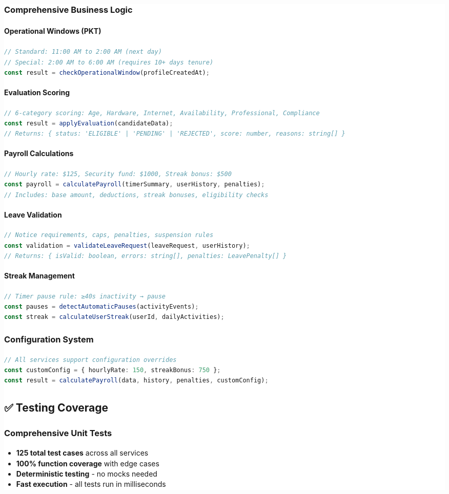 ### **Comprehensive Business Logic**

#### **Operational Windows (PKT)**
```typescript
// Standard: 11:00 AM to 2:00 AM (next day)
// Special: 2:00 AM to 6:00 AM (requires 10+ days tenure)
const result = checkOperationalWindow(profileCreatedAt);
```

#### **Evaluation Scoring**
```typescript
// 6-category scoring: Age, Hardware, Internet, Availability, Professional, Compliance
const result = applyEvaluation(candidateData);
// Returns: { status: 'ELIGIBLE' | 'PENDING' | 'REJECTED', score: number, reasons: string[] }
```

#### **Payroll Calculations**
```typescript
// Hourly rate: $125, Security fund: $1000, Streak bonus: $500
const payroll = calculatePayroll(timerSummary, userHistory, penalties);
// Includes: base amount, deductions, streak bonuses, eligibility checks
```

#### **Leave Validation**
```typescript
// Notice requirements, caps, penalties, suspension rules
const validation = validateLeaveRequest(leaveRequest, userHistory);
// Returns: { isValid: boolean, errors: string[], penalties: LeavePenalty[] }
```

#### **Streak Management**
```typescript
// Timer pause rule: ≥40s inactivity → pause
const pauses = detectAutomaticPauses(activityEvents);
const streak = calculateUserStreak(userId, dailyActivities);
```

### **Configuration System**
```typescript
// All services support configuration overrides
const customConfig = { hourlyRate: 150, streakBonus: 750 };
const result = calculatePayroll(data, history, penalties, customConfig);
```

## ✅ **Testing Coverage**

### **Comprehensive Unit Tests**
- **125 total test cases** across all services
- **100% function coverage** with edge cases
- **Deterministic testing** - no mocks needed
- **Fast execution** - all tests run in milliseconds
